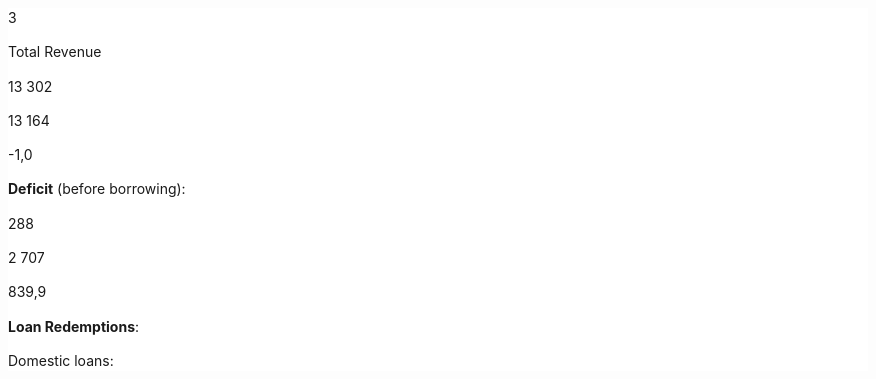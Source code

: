 <td><p></p></td>

<td><p>3</p></td>

<td><p></p></td>

</tr>

<tr>

<td><p>Total Revenue</p></td>

<td><p></p></td>

<td><p>13 302</p></td>

<td><p>13 164</p></td>

<td><p>-1,0</p></td>

</tr>

<tr>

<td><p><b>Deficit</b> (before borrowing):</p></td>

<td><p></p></td>

<td><p>288</p></td>

<td><p>2 707</p></td>

<td><p>839,9</p></td>

</tr>

<tr>

<td><p><span class="col_679-680" refersTo="page_0358"/><b>Loan Redemptions</b>:</p></td>

<td><p></p></td>

<td><p></p></td>

<td><p></p></td>

<td><p></p></td>

</tr>

<tr>

<td><p>Domestic loans:</p></td>

<td><p></p></td>

<td><p></p></td>

<td><p></p></td>

<td><p></p></td>

</tr>

<tr>
